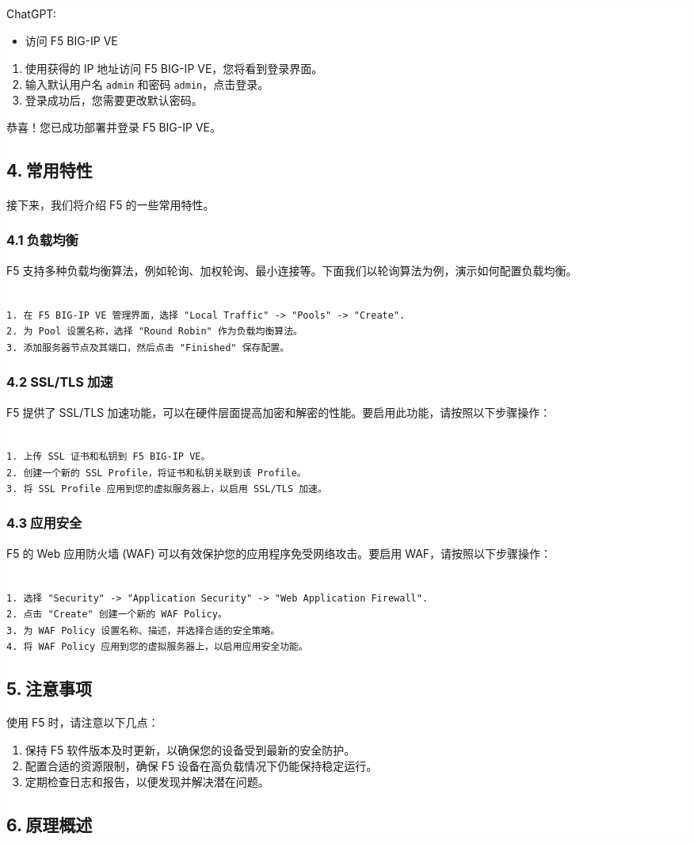 ChatGPT:

- 访问 F5 BIG-IP VE
1. 使用获得的 IP 地址访问 F5 BIG-IP VE，您将看到登录界面。
2. 输入默认用户名 `admin` 和密码 `admin`，点击登录。
3. 登录成功后，您需要更改默认密码。

恭喜！您已成功部署并登录 F5 BIG-IP VE。

## 4. 常用特性

接下来，我们将介绍 F5 的一些常用特性。

### 4.1 负载均衡

F5 支持多种负载均衡算法，例如轮询、加权轮询、最小连接等。下面我们以轮询算法为例，演示如何配置负载均衡。

```plaintext

1. 在 F5 BIG-IP VE 管理界面，选择 "Local Traffic" -> "Pools" -> "Create".
2. 为 Pool 设置名称，选择 "Round Robin" 作为负载均衡算法。
3. 添加服务器节点及其端口，然后点击 "Finished" 保存配置。
```

### 4.2 SSL/TLS 加速

F5 提供了 SSL/TLS 加速功能，可以在硬件层面提高加密和解密的性能。要启用此功能，请按照以下步骤操作：

```plaintext

1. 上传 SSL 证书和私钥到 F5 BIG-IP VE。
2. 创建一个新的 SSL Profile，将证书和私钥关联到该 Profile。
3. 将 SSL Profile 应用到您的虚拟服务器上，以启用 SSL/TLS 加速。
```

### 4.3 应用安全

F5 的 Web 应用防火墙 (WAF) 可以有效保护您的应用程序免受网络攻击。要启用 WAF，请按照以下步骤操作：

```plaintext

1. 选择 "Security" -> "Application Security" -> "Web Application Firewall".
2. 点击 "Create" 创建一个新的 WAF Policy。
3. 为 WAF Policy 设置名称、描述，并选择合适的安全策略。
4. 将 WAF Policy 应用到您的虚拟服务器上，以启用应用安全功能。
```

## 5. 注意事项

使用 F5 时，请注意以下几点：

1. 保持 F5 软件版本及时更新，以确保您的设备受到最新的安全防护。
2. 配置合适的资源限制，确保 F5 设备在高负载情况下仍能保持稳定运行。
3. 定期检查日志和报告，以便发现并解决潜在问题。

## 6. 原理概述
